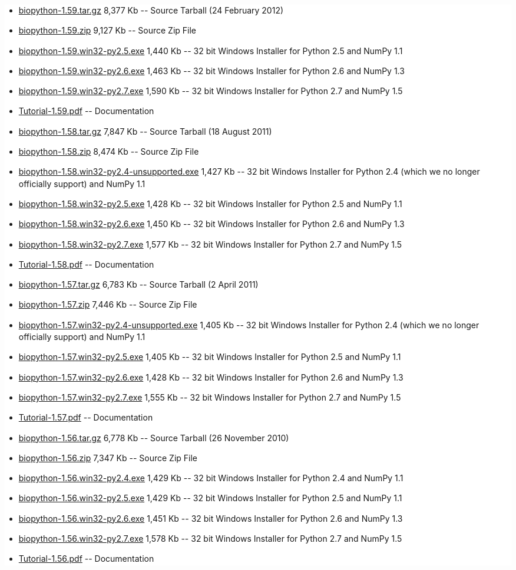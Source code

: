 

-   [biopython-1.59.tar.gz](http://biopython.org/DIST/biopython-1.59.tar.gz)
    8,377 Kb -- Source Tarball (24 February 2012)
-   [biopython-1.59.zip](http://biopython.org/DIST/biopython-1.59.zip)
    9,127 Kb -- Source Zip File
-   [biopython-1.59.win32-py2.5.exe](http://biopython.org/DIST/biopython-1.59.win32-py2.5.exe)
    1,440 Kb -- 32 bit Windows Installer for Python 2.5 and NumPy 1.1
-   [biopython-1.59.win32-py2.6.exe](http://biopython.org/DIST/biopython-1.59.win32-py2.6.exe)
    1,463 Kb -- 32 bit Windows Installer for Python 2.6 and NumPy 1.3
-   [biopython-1.59.win32-py2.7.exe](http://biopython.org/DIST/biopython-1.59.win32-py2.7.exe)
    1,590 Kb -- 32 bit Windows Installer for Python 2.7 and NumPy 1.5
-   [Tutorial-1.59.pdf](http://biopython.org/DIST/docs/tutorial/Tutorial-1.59.pdf) -- Documentation



-   [biopython-1.58.tar.gz](http://biopython.org/DIST/biopython-1.58.tar.gz)
    7,847 Kb -- Source Tarball (18 August 2011)
-   [biopython-1.58.zip](http://biopython.org/DIST/biopython-1.58.zip)
    8,474 Kb -- Source Zip File
-   [biopython-1.58.win32-py2.4-unsupported.exe](http://biopython.org/DIST/biopython-1.58.win32-py2.4-unsupported.exe)
    1,427 Kb -- 32 bit Windows Installer for Python 2.4 (which we no
    longer officially support) and NumPy 1.1
-   [biopython-1.58.win32-py2.5.exe](http://biopython.org/DIST/biopython-1.58.win32-py2.5.exe)
    1,428 Kb -- 32 bit Windows Installer for Python 2.5 and NumPy 1.1
-   [biopython-1.58.win32-py2.6.exe](http://biopython.org/DIST/biopython-1.58.win32-py2.6.exe)
    1,450 Kb -- 32 bit Windows Installer for Python 2.6 and NumPy 1.3
-   [biopython-1.58.win32-py2.7.exe](http://biopython.org/DIST/biopython-1.58.win32-py2.7.exe)
    1,577 Kb -- 32 bit Windows Installer for Python 2.7 and NumPy 1.5
-   [Tutorial-1.58.pdf](http://biopython.org/DIST/docs/tutorial/Tutorial-1.58.pdf) -- Documentation



-   [biopython-1.57.tar.gz](http://biopython.org/DIST/biopython-1.57.tar.gz)
    6,783 Kb -- Source Tarball (2 April 2011)
-   [biopython-1.57.zip](http://biopython.org/DIST/biopython-1.57.zip)
    7,446 Kb -- Source Zip File
-   [biopython-1.57.win32-py2.4-unsupported.exe](http://biopython.org/DIST/biopython-1.57.win32-py2.4-unsupported.exe)
    1,405 Kb -- 32 bit Windows Installer for Python 2.4 (which we no
    longer officially support) and NumPy 1.1
-   [biopython-1.57.win32-py2.5.exe](http://biopython.org/DIST/biopython-1.57.win32-py2.5.exe)
    1,405 Kb -- 32 bit Windows Installer for Python 2.5 and NumPy 1.1
-   [biopython-1.57.win32-py2.6.exe](http://biopython.org/DIST/biopython-1.57.win32-py2.6.exe)
    1,428 Kb -- 32 bit Windows Installer for Python 2.6 and NumPy 1.3
-   [biopython-1.57.win32-py2.7.exe](http://biopython.org/DIST/biopython-1.57.win32-py2.7.exe)
    1,555 Kb -- 32 bit Windows Installer for Python 2.7 and NumPy 1.5
-   [Tutorial-1.57.pdf](http://biopython.org/DIST/docs/tutorial/Tutorial-1.57.pdf) -- Documentation



-   [biopython-1.56.tar.gz](http://biopython.org/DIST/biopython-1.56.tar.gz)
    6,778 Kb -- Source Tarball (26 November 2010)
-   [biopython-1.56.zip](http://biopython.org/DIST/biopython-1.56.zip)
    7,347 Kb -- Source Zip File
-   [biopython-1.56.win32-py2.4.exe](http://biopython.org/DIST/biopython-1.56.win32-py2.4.exe)
    1,429 Kb -- 32 bit Windows Installer for Python 2.4 and NumPy 1.1
-   [biopython-1.56.win32-py2.5.exe](http://biopython.org/DIST/biopython-1.56.win32-py2.5.exe)
    1,429 Kb -- 32 bit Windows Installer for Python 2.5 and NumPy 1.1
-   [biopython-1.56.win32-py2.6.exe](http://biopython.org/DIST/biopython-1.56.win32-py2.6.exe)
    1,451 Kb -- 32 bit Windows Installer for Python 2.6 and NumPy 1.3
-   [biopython-1.56.win32-py2.7.exe](http://biopython.org/DIST/biopython-1.56.win32-py2.7.exe)
    1,578 Kb -- 32 bit Windows Installer for Python 2.7 and NumPy 1.5
-   [Tutorial-1.56.pdf](http://biopython.org/DIST/docs/tutorial/Tutorial-1.56.pdf) -- Documentation
